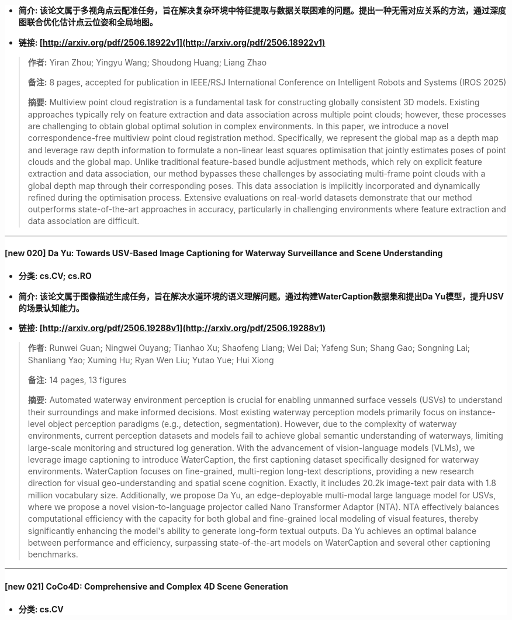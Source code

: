 - **简介: 该论文属于多视角点云配准任务，旨在解决复杂环境中特征提取与数据关联困难的问题。提出一种无需对应关系的方法，通过深度图联合优化估计点云位姿和全局地图。**

- **链接: [http://arxiv.org/pdf/2506.18922v1](http://arxiv.org/pdf/2506.18922v1)**

> **作者:** Yiran Zhou; Yingyu Wang; Shoudong Huang; Liang Zhao
>
> **备注:** 8 pages, accepted for publication in IEEE/RSJ International Conference on Intelligent Robots and Systems (IROS 2025)
>
> **摘要:** Multiview point cloud registration is a fundamental task for constructing globally consistent 3D models. Existing approaches typically rely on feature extraction and data association across multiple point clouds; however, these processes are challenging to obtain global optimal solution in complex environments. In this paper, we introduce a novel correspondence-free multiview point cloud registration method. Specifically, we represent the global map as a depth map and leverage raw depth information to formulate a non-linear least squares optimisation that jointly estimates poses of point clouds and the global map. Unlike traditional feature-based bundle adjustment methods, which rely on explicit feature extraction and data association, our method bypasses these challenges by associating multi-frame point clouds with a global depth map through their corresponding poses. This data association is implicitly incorporated and dynamically refined during the optimisation process. Extensive evaluations on real-world datasets demonstrate that our method outperforms state-of-the-art approaches in accuracy, particularly in challenging environments where feature extraction and data association are difficult.
>
---
#### [new 020] Da Yu: Towards USV-Based Image Captioning for Waterway Surveillance and Scene Understanding
- **分类: cs.CV; cs.RO**

- **简介: 该论文属于图像描述生成任务，旨在解决水道环境的语义理解问题。通过构建WaterCaption数据集和提出Da Yu模型，提升USV的场景认知能力。**

- **链接: [http://arxiv.org/pdf/2506.19288v1](http://arxiv.org/pdf/2506.19288v1)**

> **作者:** Runwei Guan; Ningwei Ouyang; Tianhao Xu; Shaofeng Liang; Wei Dai; Yafeng Sun; Shang Gao; Songning Lai; Shanliang Yao; Xuming Hu; Ryan Wen Liu; Yutao Yue; Hui Xiong
>
> **备注:** 14 pages, 13 figures
>
> **摘要:** Automated waterway environment perception is crucial for enabling unmanned surface vessels (USVs) to understand their surroundings and make informed decisions. Most existing waterway perception models primarily focus on instance-level object perception paradigms (e.g., detection, segmentation). However, due to the complexity of waterway environments, current perception datasets and models fail to achieve global semantic understanding of waterways, limiting large-scale monitoring and structured log generation. With the advancement of vision-language models (VLMs), we leverage image captioning to introduce WaterCaption, the first captioning dataset specifically designed for waterway environments. WaterCaption focuses on fine-grained, multi-region long-text descriptions, providing a new research direction for visual geo-understanding and spatial scene cognition. Exactly, it includes 20.2k image-text pair data with 1.8 million vocabulary size. Additionally, we propose Da Yu, an edge-deployable multi-modal large language model for USVs, where we propose a novel vision-to-language projector called Nano Transformer Adaptor (NTA). NTA effectively balances computational efficiency with the capacity for both global and fine-grained local modeling of visual features, thereby significantly enhancing the model's ability to generate long-form textual outputs. Da Yu achieves an optimal balance between performance and efficiency, surpassing state-of-the-art models on WaterCaption and several other captioning benchmarks.
>
---
#### [new 021] CoCo4D: Comprehensive and Complex 4D Scene Generation
- **分类: cs.CV**

